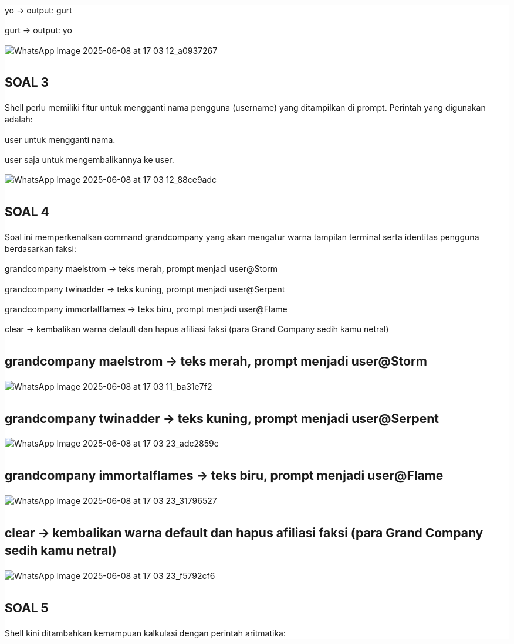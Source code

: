 yo → output: gurt

gurt → output: yo

![WhatsApp Image 2025-06-08 at 17 03 12_a0937267](https://github.com/user-attachments/assets/b4cad505-08ba-4c76-b2b7-13b6c3bb0977)

## SOAL 3
Shell perlu memiliki fitur untuk mengganti nama pengguna (username) yang ditampilkan di prompt.
Perintah yang digunakan adalah:

user <nama> untuk mengganti nama.

user saja untuk mengembalikannya ke user.

![WhatsApp Image 2025-06-08 at 17 03 12_88ce9adc](https://github.com/user-attachments/assets/7fe0ea44-a3e9-488c-867f-6a3515b31b12)

## SOAL 4
 Soal ini memperkenalkan command grandcompany yang akan mengatur warna tampilan terminal serta identitas pengguna berdasarkan faksi:

grandcompany maelstrom → teks merah, prompt menjadi user@Storm

grandcompany twinadder → teks kuning, prompt menjadi user@Serpent

grandcompany immortalflames → teks biru, prompt menjadi user@Flame

clear → kembalikan warna default dan hapus afiliasi faksi (para Grand Company sedih kamu netral)

## grandcompany maelstrom → teks merah, prompt menjadi user@Storm

![WhatsApp Image 2025-06-08 at 17 03 11_ba31e7f2](https://github.com/user-attachments/assets/7063f45e-5c23-457f-a20a-188cf064f2dc)

## grandcompany twinadder → teks kuning, prompt menjadi user@Serpent

![WhatsApp Image 2025-06-08 at 17 03 23_adc2859c](https://github.com/user-attachments/assets/280967aa-037b-48bd-b137-095441ccf039)


## grandcompany immortalflames → teks biru, prompt menjadi user@Flame

![WhatsApp Image 2025-06-08 at 17 03 23_31796527](https://github.com/user-attachments/assets/7ad5b067-d5bd-4fd6-bf15-c7cb49bc7965)


## clear → kembalikan warna default dan hapus afiliasi faksi (para Grand Company sedih kamu netral)

![WhatsApp Image 2025-06-08 at 17 03 23_f5792cf6](https://github.com/user-attachments/assets/ab305509-5b2f-4a45-98b3-dc526f7bc6eb)

## SOAL 5 
Shell kini ditambahkan kemampuan kalkulasi dengan perintah aritmatika:

